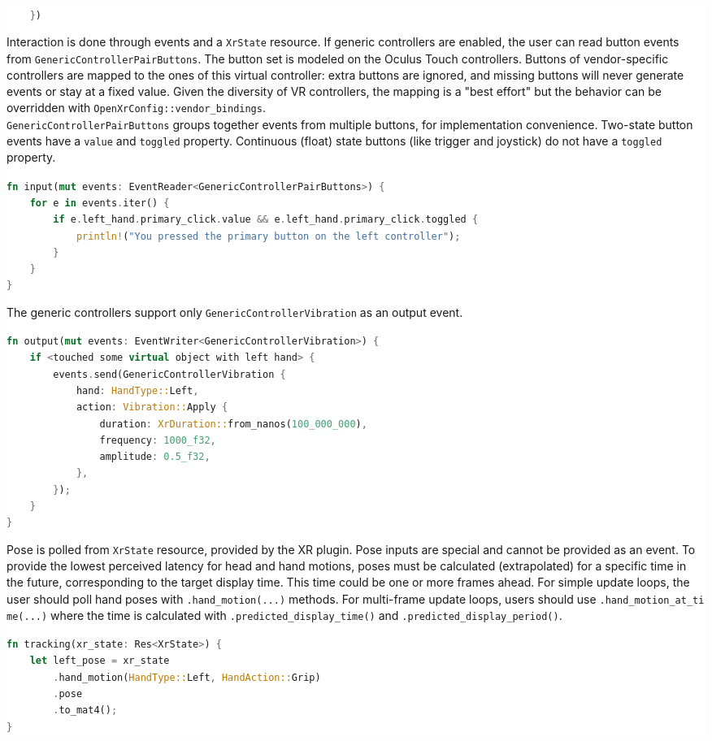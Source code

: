 ```rust
    })
```

Interaction is done through events and a `XrState` resource. If generic controllers are enabled, the user can read button events from `GenericControllerPairButtons`. The button set is modeled on the Oculus Touch controllers. Buttons of vendor-specific controllers are mapped to the ones of this virtual controller: extra buttons are ignored, and missing buttons will never generate events or stay at a fixed value. Given the diversity of VR controllers, the mapping is a "best effort" but the behavior can be overridden with `OpenXrConfig::vendor_bindings`.  
`GenericControllerPairButtons` groups together events from multiple buttons, for implementation convenience. Two-state button events have a `value` and `toggled` property. Continuous (float) state buttons (like trigger and joystick) do not have a `toggled` property.

```rust
fn input(mut events: EventReader<GenericControllerPairButtons>) {
    for e in events.iter() {
        if e.left_hand.primary_click.value && e.left_hand.primary_click.toggled {
            println!("You pressed the primary button on the left controller");
        }
    }
}
```

The generic controllers support only `GenericControllerVibration` as an output event.

```rust
fn output(mut events: EventWriter<GenericControllerVibration>) {
    if <touched some virtual object with left hand> {
        events.send(GenericControllerVibration {
            hand: HandType::Left,
            action: Vibration::Apply {
                duration: XrDuration::from_nanos(100_000_000),
                frequency: 1000_f32,
                amplitude: 0.5_f32,
            },
        });
    }
}
```

Pose is polled from `XrState` resource, provided by the XR plugin. Pose inputs are special and cannot be provided as an event. To provide the lowest perceived latency for head and hand motions, poses must be calculated (extrapolated) for a specific time in the future, corresponding to the target display time. This time could be one or more frames ahead. For simple update loops, the user should poll hand poses with `.hand_motion(...)` methods. For multi-frame update loops, users should use `.hand_motion_at_time(...)` where the time is calculated with `.predicted_display_time()` and `.predicted_display_period()`.

```rust
fn tracking(xr_state: Res<XrState>) {
    let left_pose = xr_state
        .hand_motion(HandType::Left, HandAction::Grip)
        .pose
        .to_mat4();
}
```
